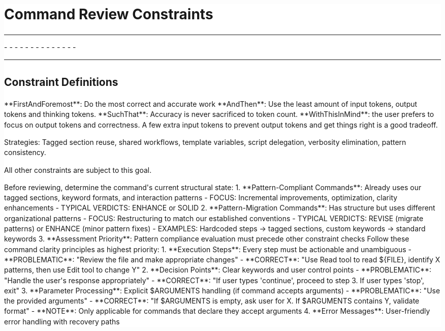 # Command Review Constraints

---

<ReviewConstraints>
  - <PrimeDirective/>
  - <TaggedSectionPairing/>
  - <TaggedSectionUsage/>
  - <StructuralAssessment/>
  - <CommandClarityPrinciples/>
  - <TaggedSectionRequirements/>
  - <ExecutionStepsRequired/>
  - <ExecutionStepsFormat/>
  - <ExecuteOnlyPatterns/>
  - <InteractiveCommandPatterns/>
  - <PatternConsistencyCheck/>
  - <CommandVerbosityCheck/>
  - <TemplateVariableStandards/>
  - <ScriptManagement/>
</ReviewConstraints>

---

## Constraint Definitions

<PrimeDirective>
**FirstAndForemost**: Do the most correct and accurate work
**AndThen**: Use the least amount of input tokens, output tokens and thinking tokens.
**SuchThat**: Accuracy is never sacrificed to token count.
**WithThisInMind**: the user prefers to focus on output tokens and correctness. A few extra input tokens to prevent output tokens and get things right is a good tradeoff.

Strategies: Tagged section reuse, shared workflows, template variables, script delegation, verbosity elimination, pattern consistency.

All other constraints are subject to this goal.
</PrimeDirective>

<StructuralAssessment>
Before reviewing, determine the command's current structural state:
1. **Pattern-Compliant Commands**: Already uses our tagged sections, keyword formats, and interaction patterns
   - FOCUS: Incremental improvements, optimization, clarity enhancements
   - TYPICAL VERDICTS: ENHANCE or SOLID
2. **Pattern-Migration Commands**: Has structure but uses different organizational patterns
   - FOCUS: Restructuring to match our established conventions
   - TYPICAL VERDICTS: REVISE (migrate patterns) or ENHANCE (minor pattern fixes)
   - EXAMPLES: Hardcoded steps → tagged sections, custom keywords → standard keywords
3. **Assessment Priority**: Pattern compliance evaluation must precede other constraint checks
</StructuralAssessment>

<CommandClarityPrinciples>
Follow these command clarity principles as highest priority:
1. **Execution Steps**: Every step must be actionable and unambiguous
   - **PROBLEMATIC**: "Review the file and make appropriate changes"
   - **CORRECT**: "Use Read tool to read ${FILE}, identify X patterns, then use Edit tool to change Y"
2. **Decision Points**: Clear keywords and user control points
   - **PROBLEMATIC**: "Handle the user's response appropriately"
   - **CORRECT**: "If user types 'continue', proceed to step 3. If user types 'stop', exit"
3. **Parameter Processing**: Explicit $ARGUMENTS handling (if command accepts arguments)
   - **PROBLEMATIC**: "Use the provided arguments"
   - **CORRECT**: "If $ARGUMENTS is empty, ask user for X. If $ARGUMENTS contains Y, validate format"
   - **NOTE**: Only applicable for commands that declare they accept arguments
4. **Error Messages**: User-friendly error handling with recovery paths